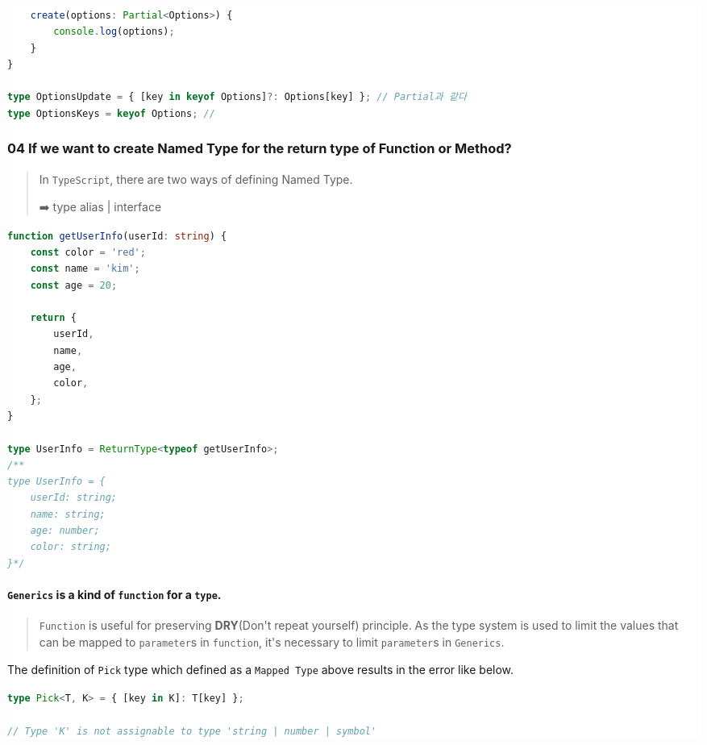 ```ts
	create(options: Partial<Options>) {
		console.log(options);
	}
}

type OptionsUpdate = { [key in keyof Options]?: Options[key] }; // Partial과 같다
type OptionsKeys = keyof Options; //
```

### 04 If we want to create **Named Type** for the **return type** of Function or Method?

> In `TypeScript`, there are two ways of defining Named Type.
>
> ➡️ type alias | interface

```ts
function getUserInfo(userId: string) {
	const color = 'red';
	const name = 'kim';
	const age = 20;

	return {
		userId,
		name,
		age,
		color,
	};
}

type UserInfo = ReturnType<typeof getUserInfo>;
/**
type UserInfo = {  
	userId: string;  
	name: string;  
	age: number;  
	color: string;  
}*/
```

#### `Generics` is a kind of `function` for a `type`.

> `Function` is useful for preserving **DRY**(Don't repeat yourself) principle. As the type system is used to limit the values that can be mapped to `parameter`s in `function`, it's necessary to limit `parameter`s in `Generics`.

The definition of `Pick` type which defined as a `Mapped Type` above results in the error like below.

```ts
type Pick<T, K> = { [key in K]: T[key] };

// Type 'K' is not assignable to type 'string | number | symbol'
```
